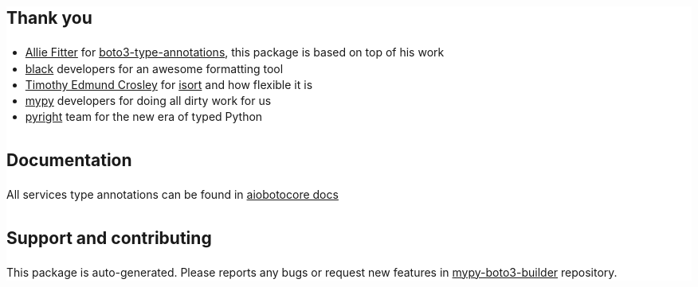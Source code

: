 ## Thank you

- [Allie Fitter](https://github.com/alliefitter) for
  [boto3-type-annotations](https://pypi.org/project/boto3-type-annotations/),
  this package is based on top of his work
- [black](https://github.com/psf/black) developers for an awesome formatting
  tool
- [Timothy Edmund Crosley](https://github.com/timothycrosley) for
  [isort](https://github.com/PyCQA/isort) and how flexible it is
- [mypy](https://github.com/python/mypy) developers for doing all dirty work
  for us
- [pyright](https://github.com/microsoft/pyright) team for the new era of typed
  Python

<a id="documentation"></a>

## Documentation

All services type annotations can be found in
[aiobotocore docs](https://vemel.github.io/types_aiobotocore_docs/types_aiobotocore_elastictranscoder/)

<a id="support-and-contributing"></a>

## Support and contributing

This package is auto-generated. Please reports any bugs or request new features
in [mypy-boto3-builder](https://github.com/vemel/mypy_boto3_builder/issues/)
repository.
